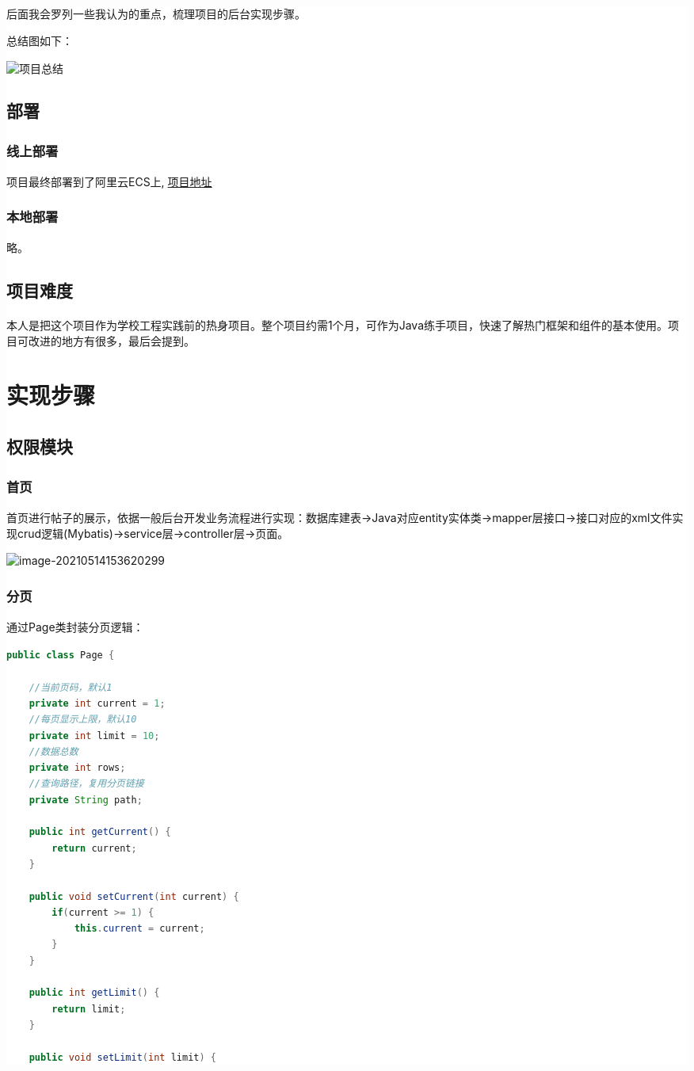 后面我会罗列一些我认为的重点，梳理项目的后台实现步骤。

总结图如下：

![项目总结](https://creasbucket.oss-cn-shanghai.aliyuncs.com/markdown/项目总结.png)

## 部署

### 线上部署

项目最终部署到了阿里云ECS上, [项目地址](http://8.140.189.108/)

### 本地部署

略。

## 项目难度

本人是把这个项目作为学校工程实践前的热身项目。整个项目约需1个月，可作为Java练手项目，快速了解热门框架和组件的基本使用。项目可改进的地方有很多，最后会提到。

# 实现步骤

## 权限模块

### 首页

首页进行帖子的展示，依据一般后台开发业务流程进行实现：数据库建表->Java对应entity实体类->mapper层接口->接口对应的xml文件实现crud逻辑(Mybatis)->service层->controller层->页面。

![image-20210514153620299](https://creasbucket.oss-cn-shanghai.aliyuncs.com/markdown/image-20210514153620299.png)

### 分页

通过Page类封装分页逻辑：

```java
public class Page {

    //当前页码，默认1
    private int current = 1;
    //每页显示上限，默认10
    private int limit = 10;
    //数据总数
    private int rows;
    //查询路径，复用分页链接
    private String path;

    public int getCurrent() {
        return current;
    }

    public void setCurrent(int current) {
        if(current >= 1) {
            this.current = current;
        }
    }

    public int getLimit() {
        return limit;
    }

    public void setLimit(int limit) {
```